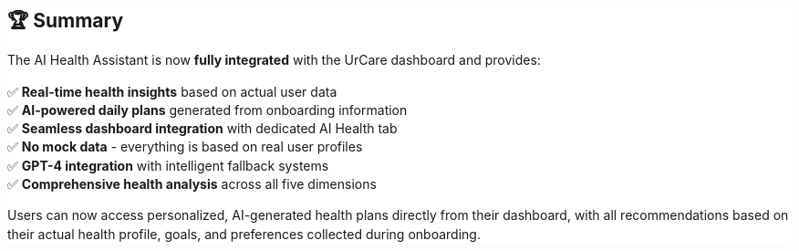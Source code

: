 
## 🏆 **Summary**

The AI Health Assistant is now **fully integrated** with the UrCare dashboard and provides:

✅ **Real-time health insights** based on actual user data  
✅ **AI-powered daily plans** generated from onboarding information  
✅ **Seamless dashboard integration** with dedicated AI Health tab  
✅ **No mock data** - everything is based on real user profiles  
✅ **GPT-4 integration** with intelligent fallback systems  
✅ **Comprehensive health analysis** across all five dimensions  

Users can now access personalized, AI-generated health plans directly from their dashboard, with all recommendations based on their actual health profile, goals, and preferences collected during onboarding.
